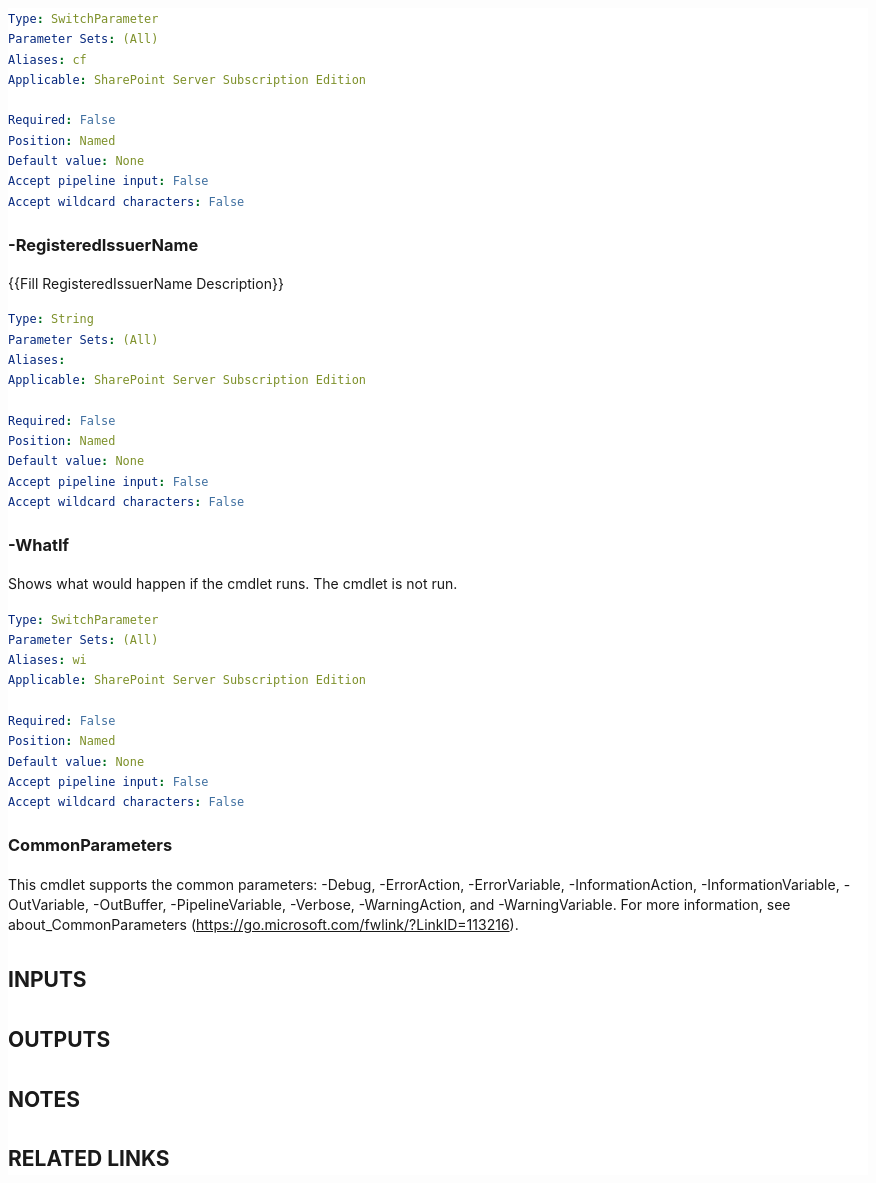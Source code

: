 ```yaml
Type: SwitchParameter
Parameter Sets: (All)
Aliases: cf
Applicable: SharePoint Server Subscription Edition

Required: False
Position: Named
Default value: None
Accept pipeline input: False
Accept wildcard characters: False
```

### -RegisteredIssuerName
{{Fill RegisteredIssuerName Description}}

```yaml
Type: String
Parameter Sets: (All)
Aliases: 
Applicable: SharePoint Server Subscription Edition

Required: False
Position: Named
Default value: None
Accept pipeline input: False
Accept wildcard characters: False
```

### -WhatIf
Shows what would happen if the cmdlet runs.
The cmdlet is not run.

```yaml
Type: SwitchParameter
Parameter Sets: (All)
Aliases: wi
Applicable: SharePoint Server Subscription Edition

Required: False
Position: Named
Default value: None
Accept pipeline input: False
Accept wildcard characters: False
```

### CommonParameters
This cmdlet supports the common parameters: -Debug, -ErrorAction, -ErrorVariable, -InformationAction, -InformationVariable, -OutVariable, -OutBuffer, -PipelineVariable, -Verbose, -WarningAction, and -WarningVariable. For more information, see about_CommonParameters (https://go.microsoft.com/fwlink/?LinkID=113216).

## INPUTS

## OUTPUTS

## NOTES

## RELATED LINKS
